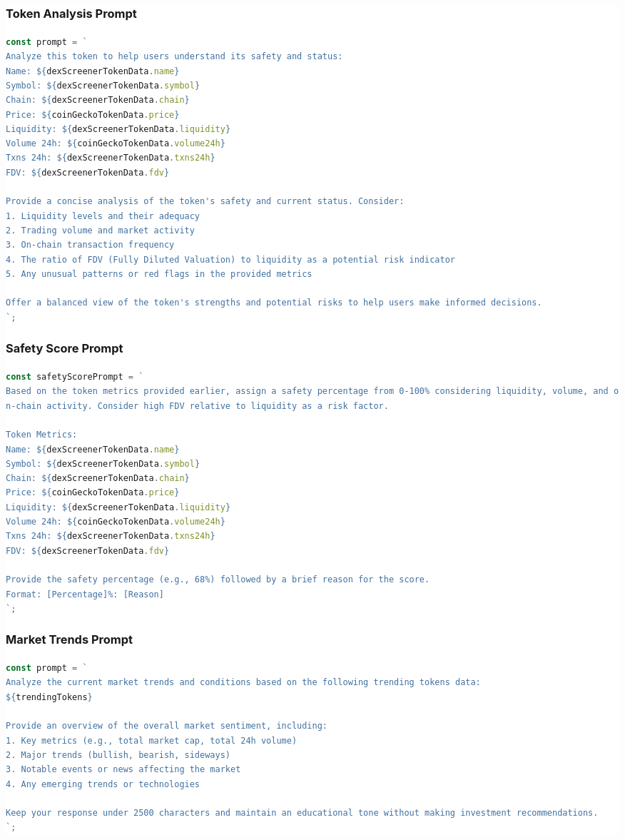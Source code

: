 ### Token Analysis Prompt

```typescript
const prompt = `
Analyze this token to help users understand its safety and status:
Name: ${dexScreenerTokenData.name}
Symbol: ${dexScreenerTokenData.symbol}
Chain: ${dexScreenerTokenData.chain}
Price: ${coinGeckoTokenData.price}
Liquidity: ${dexScreenerTokenData.liquidity}
Volume 24h: ${coinGeckoTokenData.volume24h}
Txns 24h: ${dexScreenerTokenData.txns24h}
FDV: ${dexScreenerTokenData.fdv}

Provide a concise analysis of the token's safety and current status. Consider:
1. Liquidity levels and their adequacy
2. Trading volume and market activity
3. On-chain transaction frequency
4. The ratio of FDV (Fully Diluted Valuation) to liquidity as a potential risk indicator
5. Any unusual patterns or red flags in the provided metrics

Offer a balanced view of the token's strengths and potential risks to help users make informed decisions.
`;
```

### Safety Score Prompt

```typescript
const safetyScorePrompt = `
Based on the token metrics provided earlier, assign a safety percentage from 0-100% considering liquidity, volume, and on-chain activity. Consider high FDV relative to liquidity as a risk factor.

Token Metrics:
Name: ${dexScreenerTokenData.name}
Symbol: ${dexScreenerTokenData.symbol}
Chain: ${dexScreenerTokenData.chain}
Price: ${coinGeckoTokenData.price}
Liquidity: ${dexScreenerTokenData.liquidity}
Volume 24h: ${coinGeckoTokenData.volume24h}
Txns 24h: ${dexScreenerTokenData.txns24h}
FDV: ${dexScreenerTokenData.fdv}

Provide the safety percentage (e.g., 68%) followed by a brief reason for the score.
Format: [Percentage]%: [Reason]
`;
```

### Market Trends Prompt

```typescript
const prompt = `
Analyze the current market trends and conditions based on the following trending tokens data:
${trendingTokens}

Provide an overview of the overall market sentiment, including:
1. Key metrics (e.g., total market cap, total 24h volume)
2. Major trends (bullish, bearish, sideways)
3. Notable events or news affecting the market
4. Any emerging trends or technologies

Keep your response under 2500 characters and maintain an educational tone without making investment recommendations.
`;
```